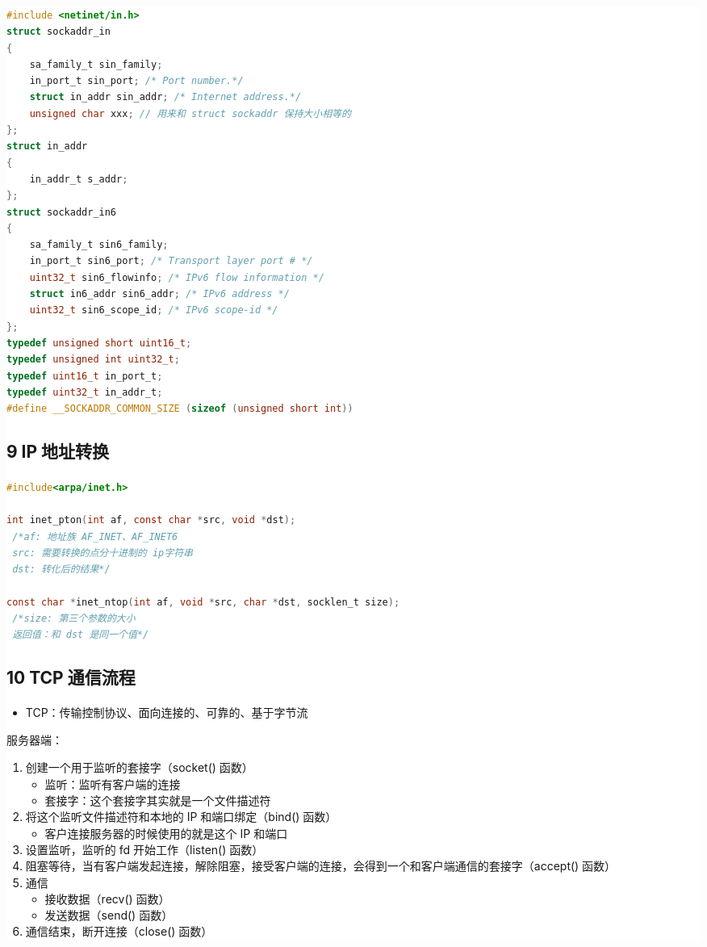 ```c
#include <netinet/in.h>
struct sockaddr_in
{
    sa_family_t sin_family;
    in_port_t sin_port; /* Port number.*/
    struct in_addr sin_addr; /* Internet address.*/
    unsigned char xxx; // 用来和 struct sockaddr 保持大小相等的
};
struct in_addr
{
    in_addr_t s_addr;
};
struct sockaddr_in6
{
    sa_family_t sin6_family;
    in_port_t sin6_port; /* Transport layer port # */
    uint32_t sin6_flowinfo; /* IPv6 flow information */
    struct in6_addr sin6_addr; /* IPv6 address */
    uint32_t sin6_scope_id; /* IPv6 scope-id */
};
typedef unsigned short uint16_t;
typedef unsigned int uint32_t;
typedef uint16_t in_port_t;
typedef uint32_t in_addr_t;
#define __SOCKADDR_COMMON_SIZE (sizeof (unsigned short int))
```

## 9 IP 地址转换

```c
#include<arpa/inet.h>

int inet_pton(int af, const char *src, void *dst);
 /*af: 地址族 AF_INET、AF_INET6
 src: 需要转换的点分十进制的 ip字符串
 dst: 转化后的结果*/

const char *inet_ntop(int af, void *src, char *dst, socklen_t size);
 /*size: 第三个参数的大小
 返回值：和 dst 是同一个值*/
```

## 10 TCP 通信流程

- TCP：传输控制协议、面向连接的、可靠的、基于字节流

服务器端：

1. 创建一个用于监听的套接字（socket() 函数）
    - 监听：监听有客户端的连接
    - 套接字：这个套接字其实就是一个文件描述符
2. 将这个监听文件描述符和本地的 IP 和端口绑定（bind() 函数）
    - 客户连接服务器的时候使用的就是这个 IP 和端口
3. 设置监听，监听的 fd 开始工作（listen() 函数）
4. 阻塞等待，当有客户端发起连接，解除阻塞，接受客户端的连接，会得到一个和客户端通信的套接字（accept() 函数）
5. 通信
    - 接收数据（recv() 函数）
    - 发送数据（send() 函数）
6. 通信结束，断开连接（close() 函数）
